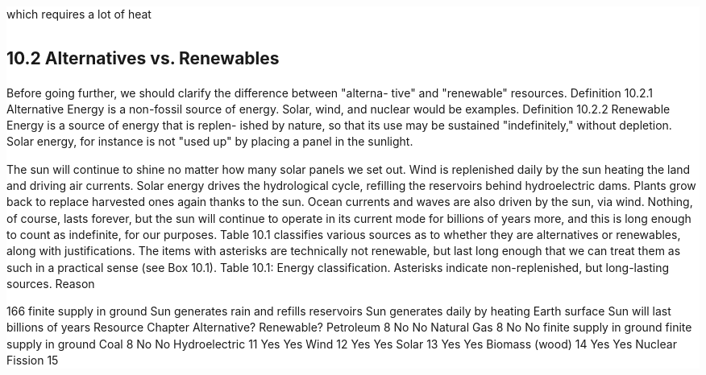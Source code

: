 [^3]: While 38.3 qBtu of the 101.3 qBtu total energy input in the U.S. is dedicated to elec- tricity production, only 13.0 qBtu emerges from the process, which is 17% of the 76 qBtu total flowing into these end-use sectors.

[^4]:
which requires a lot of heat

## 10.2 Alternatives vs. Renewables
Before going further, we should clarify the difference between "alterna- tive" and "renewable" resources.
Definition 10.2.1 Alternative Energy is a non-fossil source of energy. Solar, wind, and nuclear would be examples.
Definition 10.2.2 Renewable Energy is a source of energy that is replen- ished by nature, so that its use may be sustained "indefinitely," without depletion. Solar energy, for instance is not "used up" by placing a panel in the sunlight.

The sun will continue to shine no matter how many solar panels we set out. Wind is replenished daily by the sun heating the land and driving air currents. Solar energy drives the hydrological cycle, refilling the reservoirs behind hydroelectric dams. Plants grow back to replace harvested ones again thanks to the sun. Ocean currents and waves are also driven by the sun, via wind.
Nothing, of course, lasts forever, but the sun will continue to operate in its current mode for billions of years more, and this is long enough to count as indefinite, for our purposes. Table 10.1 classifies various sources as to whether they are alternatives or renewables, along with justifications. The items with asterisks are technically not renewable, but last long enough that we can treat them as such in a practical sense (see Box 10.1).
Table 10.1: Energy classification. Asterisks indicate non-replenished, but long-lasting sources.
Reason

166
finite supply in ground
Sun generates rain and refills reservoirs
Sun generates daily by heating Earth surface Sun will last billions of years
Resource
Chapter
Alternative?
Renewable?
Petroleum
8
No
No
Natural Gas
8
No
No
finite supply in ground finite supply in ground
Coal
8
No
No
Hydroelectric
11
Yes
Yes
Wind
12
Yes
Yes
Solar
13
Yes
Yes
Biomass (wood)
14
Yes
Yes
Nuclear Fission
15

[^1]: A turbine is basically a set of fan blades.
[^2]: Wind turbines are sometimes called ro- tors or windmills.
[^5]: Ultimately, only so much sunlight strikes
[^6]: This would be a hugely expensive and impractical undertaking, but helps illustrate the point that renewable does not mean unlimited.
[^8]: It would take hundreds of millions of years to "accomplish" this (see Sec. D.4; p. 402).
[^10]: primarily supernova explosions and neutron star mergers
[^11]: Eventually it is hoped that only deu- terium could be used.
[^13]: See Example 10.3.1.
[4]: Kopp et al. (2011), "A new, lower value of total solar irradiance: Evidence and climate significance"
[^14]: Imagine taking a picture of a sphere sit- uated across the room. The area the sphere takes up on the photo is R2, not the to- tal curved surface area of 47R2. See also Fig. 9.6 (p. 144).
[^15]: ... averaging over day, night, sun angles, and weather conditions.
[^16]: That is, heating (see Example 10.3.2); note that solar panels could intercept part of this energy flow.
[^17]: Recall Ex. 5.5.2 (p.74). 100 W per person times 8 billion people is 800 GW, or 0.8 TW.
[^18]: ... parameters defined below
[^19]: Because a Watt is a Joule per second and the table area is 1 m2; the black property essentially means that it absorbs all light that hits it.
[^20]: In some cases, animals ate the plants first, but the energy starts in plants.
[^21]: It is not important to nail down precise numbers for this exercise.
[^22]: For reference, a single large university consumes energy at about this rate.
[^23]: Also coming to mind is the Big Bay Boom in San Diego, July 4, 2012, when the entire fireworks display that was meant to last 15-20 minutes all went off in a few dazzling seconds. LMAO. Best ever!
[^24]: This amount of power could supply only a single campus-sized consumer on Earth.
[^25]: 37.5% is the 2018 number from Ap- pendix A6 of the AER.
[^26]: Alternatively, it would have taken 100 units of fossil fuel energy to match the 37.5 units of energy delivered by the solar panel.
[^28]: The items with asterisks in Table 10.3 will not match production numbers in later chapters for non-thermal resources that are not expressed in thermal-equivalent
[^29]: Hydroelectricity and wind share much in common with conventional power gen- eration schemes, in that they use turbines and generators.